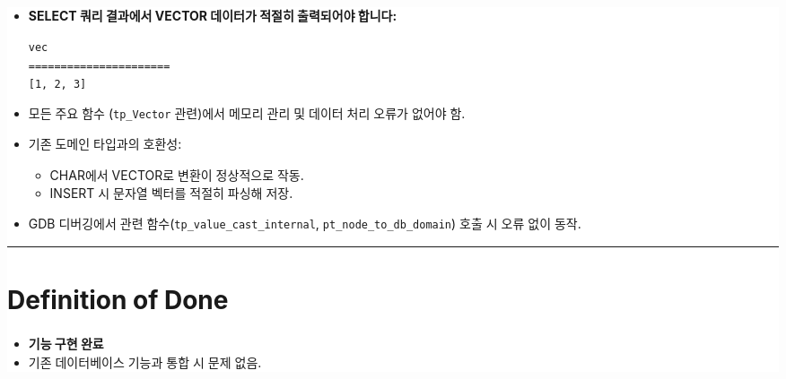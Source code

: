   - **SELECT 쿼리 결과에서 VECTOR 데이터가 적절히 출력되어야 합니다:**

    ```
    vec
    ======================
    [1, 2, 3]
    ```

- 모든 주요 함수 (`tp_Vector` 관련)에서 메모리 관리 및 데이터 처리 오류가 없어야 함.
- 기존 도메인 타입과의 호환성:
  - CHAR에서 VECTOR로 변환이 정상적으로 작동.
  - INSERT 시 문자열 벡터를 적절히 파싱해 저장.
- GDB 디버깅에서 관련 함수(`tp_value_cast_internal`, `pt_node_to_db_domain`) 호출 시 오류 없이 동작.

---

# Definition of Done

- **기능 구현 완료**
- 기존 데이터베이스 기능과 통합 시 문제 없음.
